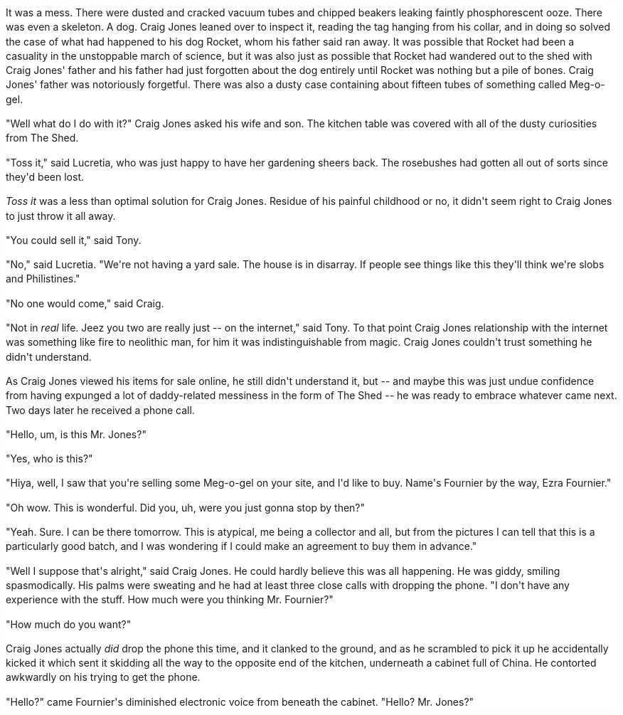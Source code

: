 It was a mess. There were dusted and cracked vacuum tubes and chipped beakers leaking faintly phosphorescent ooze. There was even a skeleton. A dog. Craig Jones leaned over to inspect it, reading the tag hanging from his collar, and in doing so solved the case of what had happened to  his dog Rocket, whom his father said ran away. It was possible that Rocket had been a casuality in the unstoppable march of science, but it was also just as possible that Rocket had wandered out to the shed with Craig Jones' father and his father had just forgotten about the dog entirely until Rocket was nothing but a pile of bones. Craig Jones' father was notoriously forgetful. There was also a dusty case containing about fifteen tubes of something called Meg-o-gel.

"Well what do I do with it?" Craig Jones asked his wife and son. The kitchen table was covered with all of the dusty curiosities from The Shed.

"Toss it," said Lucretia, who was just happy to have her gardening sheers back. The rosebushes had gotten all out of sorts since they'd been lost.

*Toss it* was a less than optimal solution for Craig Jones. Residue of his painful childhood or no, it didn't seem right to Craig Jones to just throw it all away.

"You could sell it," said Tony.

"No," said Lucretia. "We're not having a yard sale. The house is in disarray. If people see things like this they'll think we're slobs and Philistines."

"No one would come," said Craig.

"Not in *real* life. Jeez you two are really just -- on the internet," said Tony. To that point Craig Jones relationship with the internet was something like fire to neolithic man, for him it was indistinguishable from magic. Craig Jones couldn't trust something he didn't understand.

As Craig Jones viewed his items for sale online, he still didn't understand it, but -- and maybe this was just undue confidence from having expunged a lot of daddy-related messiness in the form of The Shed -- he was ready to embrace whatever came next. Two days later he received a phone call.

"Hello, um, is this Mr. Jones?"

"Yes, who is this?"

"Hiya, well, I saw that you're selling some Meg-o-gel on your site, and I'd like to buy. Name's Fournier by the way,  Ezra Fournier."

"Oh wow. This is wonderful. Did you, uh, were you just gonna stop by then?"

"Yeah. Sure. I can be there tomorrow. This is atypical, me being a collector and all, but from the pictures I can tell that this is a particularly good batch, and I was wondering if I could make an agreement to buy them in advance."

"Well I suppose that's alright," said Craig Jones. He could hardly believe this was all happening. He was giddy, smiling spasmodically. His palms were sweating and he had at least three close calls with dropping the phone. "I don't have any experience with the stuff. How much were you thinking Mr. Fournier?"

"How much do you want?"

Craig Jones actually *did* drop the phone this time, and it clanked to the ground, and as he scrambled to pick it up he accidentally kicked it which sent it skidding all the way to the opposite end of the kitchen, underneath a cabinet full of China. He contorted awkwardly on his trying to get the phone.

"Hello?" came Fournier's diminished electronic voice from beneath the cabinet. "Hello? Mr. Jones?"
